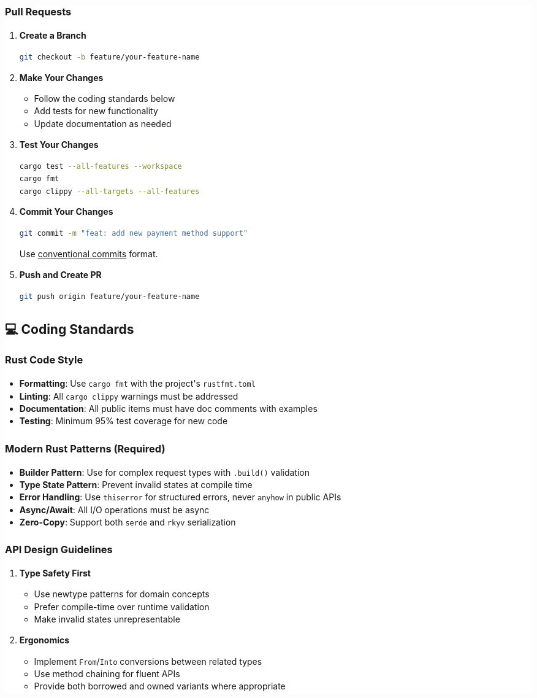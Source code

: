 ### Pull Requests

1. **Create a Branch**
   ```bash
   git checkout -b feature/your-feature-name
   ```

2. **Make Your Changes**
   - Follow the coding standards below
   - Add tests for new functionality
   - Update documentation as needed

3. **Test Your Changes**
   ```bash
   cargo test --all-features --workspace
   cargo fmt
   cargo clippy --all-targets --all-features
   ```

4. **Commit Your Changes**
   ```bash
   git commit -m "feat: add new payment method support"
   ```
   Use [conventional commits](#commit-message-format) format.

5. **Push and Create PR**
   ```bash
   git push origin feature/your-feature-name
   ```

## 💻 Coding Standards

### Rust Code Style

- **Formatting**: Use `cargo fmt` with the project's `rustfmt.toml`
- **Linting**: All `cargo clippy` warnings must be addressed
- **Documentation**: All public items must have doc comments with examples
- **Testing**: Minimum 95% test coverage for new code

### Modern Rust Patterns (Required)

- **Builder Pattern**: Use for complex request types with `.build()` validation
- **Type State Pattern**: Prevent invalid states at compile time
- **Error Handling**: Use `thiserror` for structured errors, never `anyhow` in public APIs
- **Async/Await**: All I/O operations must be async
- **Zero-Copy**: Support both `serde` and `rkyv` serialization

### API Design Guidelines

1. **Type Safety First**
   - Use newtype patterns for domain concepts
   - Prefer compile-time over runtime validation
   - Make invalid states unrepresentable

2. **Ergonomics**
   - Implement `From`/`Into` conversions between related types
   - Use method chaining for fluent APIs
   - Provide both borrowed and owned variants where appropriate

